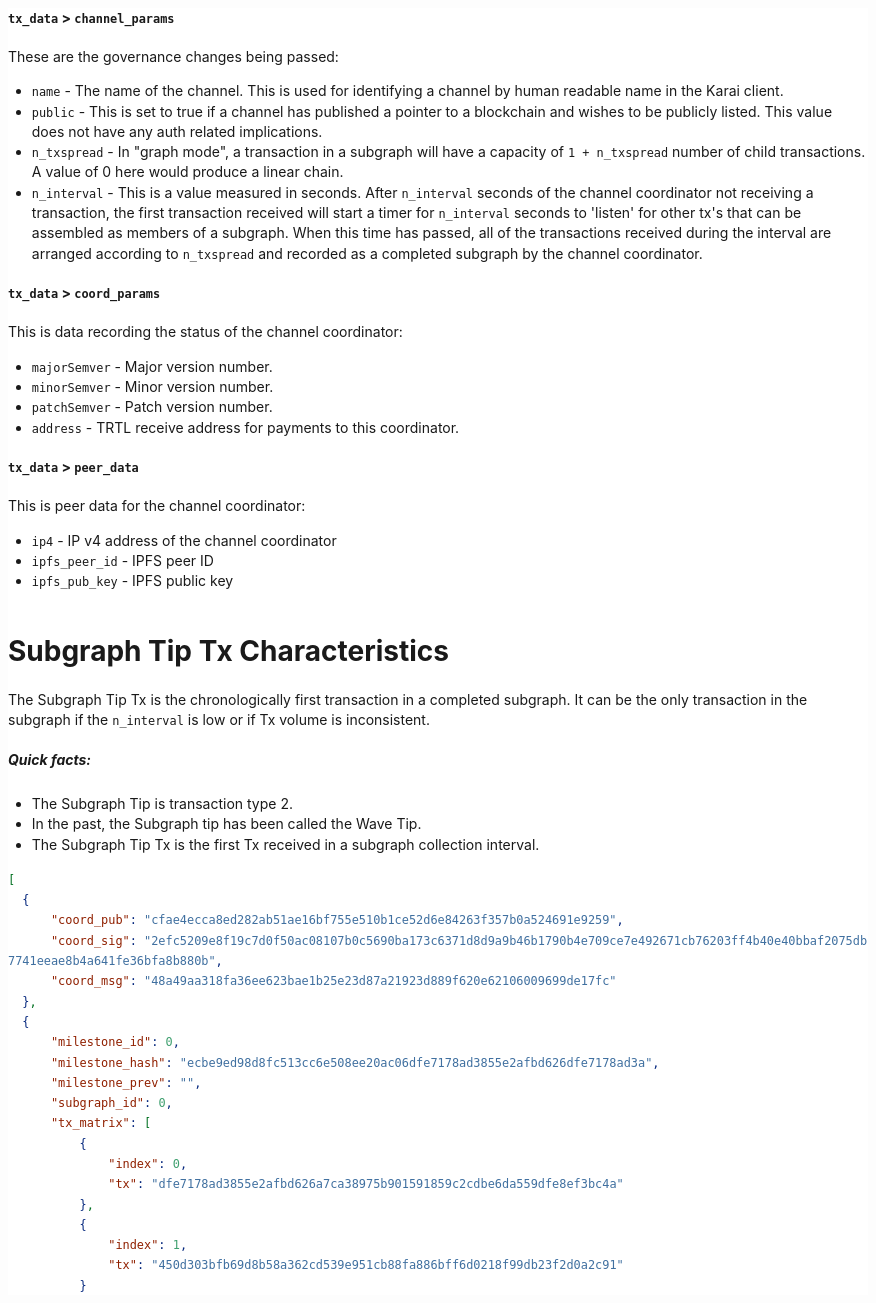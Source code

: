 #### `tx_data` > `channel_params`

These are the governance changes being passed:

-   `name` - The name of the channel. This is used for identifying a channel by human readable name in the Karai client.
-   `public` - This is set to true if a channel has published a pointer to a blockchain and wishes to be publicly listed. This value does not have any auth related implications.
-   `n_txspread` - In "graph mode", a transaction in a subgraph will have a capacity of `1 + n_txspread` number of child transactions. A value of 0 here would produce a linear chain.
-   `n_interval` - This is a value measured in seconds. After `n_interval` seconds of the channel coordinator not receiving a transaction, the first transaction received will start a timer for `n_interval` seconds to 'listen' for other tx's that can be assembled as members of a subgraph. When this time has passed, all of the transactions received during the interval are arranged according to `n_txspread` and recorded as a completed subgraph by the channel coordinator.

#### `tx_data` > `coord_params`

This is data recording the status of the channel coordinator:

-   `majorSemver` - Major version number.
-   `minorSemver` - Minor version number.
-   `patchSemver` - Patch version number.
-   `address` - TRTL receive address for payments to this coordinator.

#### `tx_data` > `peer_data`

This is peer data for the channel coordinator:

-   `ip4` - IP v4 address of the channel coordinator
-   `ipfs_peer_id` - IPFS peer ID
-   `ipfs_pub_key` - IPFS public key

# Subgraph Tip Tx Characteristics

The Subgraph Tip Tx is the chronologically first transaction in a completed subgraph. It can be the only transaction in the subgraph if the `n_interval` is low or if Tx volume is inconsistent.

##### Quick facts:

-   The Subgraph Tip is transaction type 2.
-   In the past, the Subgraph tip has been called the Wave Tip.
-   The Subgraph Tip Tx is the first Tx received in a subgraph collection interval.

```json
[
  {
      "coord_pub": "cfae4ecca8ed282ab51ae16bf755e510b1ce52d6e84263f357b0a524691e9259",
      "coord_sig": "2efc5209e8f19c7d0f50ac08107b0c5690ba173c6371d8d9a9b46b1790b4e709ce7e492671cb76203ff4b40e40bbaf2075db7741eeae8b4a641fe36bfa8b880b",
      "coord_msg": "48a49aa318fa36ee623bae1b25e23d87a21923d889f620e62106009699de17fc"
  },
  {
      "milestone_id": 0,
      "milestone_hash": "ecbe9ed98d8fc513cc6e508ee20ac06dfe7178ad3855e2afbd626dfe7178ad3a",
      "milestone_prev": "",
      "subgraph_id": 0,
      "tx_matrix": [
          {
              "index": 0,
              "tx": "dfe7178ad3855e2afbd626a7ca38975b901591859c2cdbe6da559dfe8ef3bc4a"
          },
          {
              "index": 1,
              "tx": "450d303bfb69d8b58a362cd539e951cb88fa886bff6d0218f99db23f2d0a2c91"
          }
```